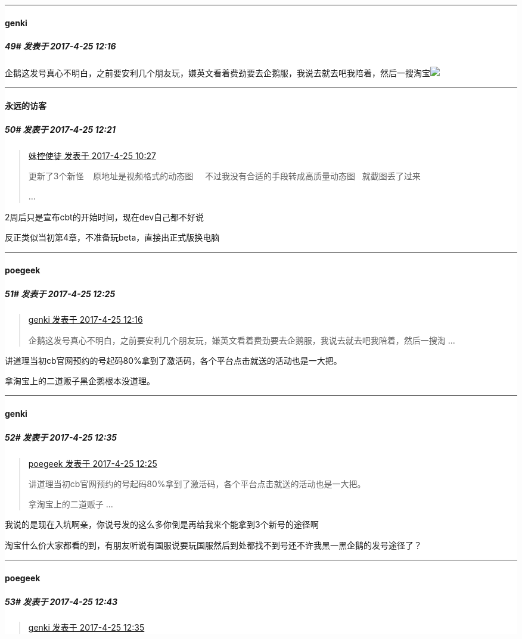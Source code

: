 *****

####  genki  
##### 49#       发表于 2017-4-25 12:16

企鹅这发号真心不明白，之前要安利几个朋友玩，嫌英文看着费劲要去企鹅服，我说去就去吧我陪着，然后一搜淘宝<img src="https://static.saraba1st.com/image/smiley/face2017/004.gif" referrerpolicy="no-referrer">

*****

####  永远的访客  
##### 50#       发表于 2017-4-25 12:21

<blockquote><a href="httphttps://bbs.saraba1st.com/2b/forum.php?mod=redirect&amp;goto=findpost&amp;pid=35760249&amp;ptid=1478318" target="_blank">妹控使徒 发表于 2017-4-25 10:27</a>

更新了3个新怪    原地址是视频格式的动态图     不过我没有合适的手段转成高质量动态图   就截图丢了过来

 ...</blockquote>
2周后只是宣布cbt的开始时间，现在dev自己都不好说

反正类似当初第4章，不准备玩beta，直接出正式版换电脑

*****

####  poegeek  
##### 51#       发表于 2017-4-25 12:25

<blockquote><a href="httphttps://bbs.saraba1st.com/2b/forum.php?mod=redirect&amp;goto=findpost&amp;pid=35761446&amp;ptid=1478318" target="_blank">genki 发表于 2017-4-25 12:16</a>

企鹅这发号真心不明白，之前要安利几个朋友玩，嫌英文看着费劲要去企鹅服，我说去就去吧我陪着，然后一搜淘 ...</blockquote>
讲道理当初cb官网预约的号起码80%拿到了激活码，各个平台点击就送的活动也是一大把。

拿淘宝上的二道贩子黑企鹅根本没道理。

*****

####  genki  
##### 52#       发表于 2017-4-25 12:35

<blockquote><a href="httphttps://bbs.saraba1st.com/2b/forum.php?mod=redirect&amp;goto=findpost&amp;pid=35761544&amp;ptid=1478318" target="_blank">poegeek 发表于 2017-4-25 12:25</a>

讲道理当初cb官网预约的号起码80%拿到了激活码，各个平台点击就送的活动也是一大把。

拿淘宝上的二道贩子 ...</blockquote>
我说的是现在入坑啊亲，你说号发的这么多你倒是再给我来个能拿到3个新号的途径啊

淘宝什么价大家都看的到，有朋友听说有国服说要玩国服然后到处都找不到号还不许我黑一黑企鹅的发号途径了？

*****

####  poegeek  
##### 53#       发表于 2017-4-25 12:43

<blockquote><a href="httphttps://bbs.saraba1st.com/2b/forum.php?mod=redirect&amp;goto=findpost&amp;pid=35761654&amp;ptid=1478318" target="_blank">genki 发表于 2017-4-25 12:35</a>
